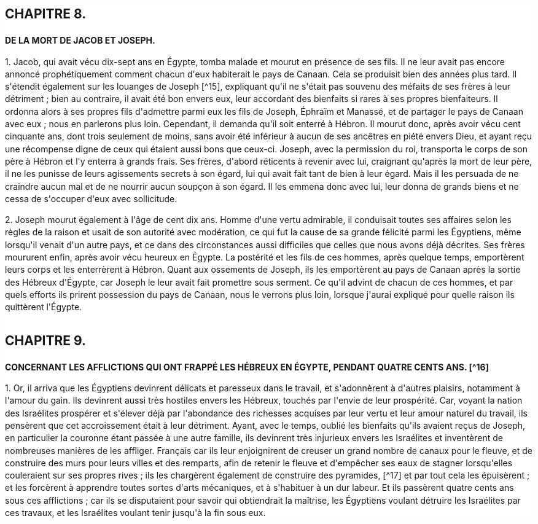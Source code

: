 ## CHAPITRE 8.

**DE LA MORT DE JACOB ET JOSEPH.**

<a id="v8_1"></a>1\. Jacob, qui avait vécu dix-sept ans en Égypte, tomba malade et mourut en présence de ses fils. Il ne leur avait pas encore annoncé prophétiquement comment chacun d'eux habiterait le pays de Canaan. Cela se produisit bien des années plus tard. Il s'étendit également sur les louanges de Joseph [^15], expliquant qu'il ne s'était pas souvenu des méfaits de ses frères à leur détriment ; bien au contraire, il avait été bon envers eux, leur accordant des bienfaits si rares à ses propres bienfaiteurs. Il ordonna alors à ses propres fils d'admettre parmi eux les fils de Joseph, Éphraïm et Manassé, et de partager le pays de Canaan avec eux ; nous en parlerons plus loin. Cependant, il demanda qu'il soit enterré à Hébron. Il mourut donc, après avoir vécu cent cinquante ans, dont trois seulement de moins, sans avoir été inférieur à aucun de ses ancêtres en piété envers Dieu, et ayant reçu une récompense digne de ceux qui étaient aussi bons que ceux-ci. Joseph, avec la permission du roi, transporta le corps de son père à Hébron et l'y enterra à grands frais. Ses frères, d'abord réticents à revenir avec lui, craignant qu'après la mort de leur père, il ne les punisse de leurs agissements secrets à son égard, lui qui avait fait tant de bien à leur égard. Mais il les persuada de ne craindre aucun mal et de ne nourrir aucun soupçon à son égard. Il les emmena donc avec lui, leur donna de grands biens et ne cessa de s'occuper d'eux avec sollicitude.

<a id="v8_2"></a>2\. Joseph mourut également à l'âge de cent dix ans. Homme d'une vertu admirable, il conduisait toutes ses affaires selon les règles de la raison et usait de son autorité avec modération, ce qui fut la cause de sa grande félicité parmi les Égyptiens, même lorsqu'il venait d'un autre pays, et ce dans des circonstances aussi difficiles que celles que nous avons déjà décrites. Ses frères moururent enfin, après avoir vécu heureux en Égypte. La postérité et les fils de ces hommes, après quelque temps, emportèrent leurs corps et les enterrèrent à Hébron. Quant aux ossements de Joseph, ils les emportèrent au pays de Canaan après la sortie des Hébreux d'Égypte, car Joseph le leur avait fait promettre sous serment. Ce qu'il advint de chacun de ces hommes, et par quels efforts ils prirent possession du pays de Canaan, nous le verrons plus loin, lorsque j'aurai expliqué pour quelle raison ils quittèrent l'Égypte.

## CHAPITRE 9.

**CONCERNANT LES AFFLICTIONS QUI ONT FRAPPÉ LES HÉBREUX EN ÉGYPTE, PENDANT QUATRE CENTS ANS. [^16]**

<a id="v9_1"></a>1\. Or, il arriva que les Égyptiens devinrent délicats et paresseux dans le travail, et s'adonnèrent à d'autres plaisirs, notamment à l'amour du gain. Ils devinrent aussi très hostiles envers les Hébreux, touchés par l'envie de leur prospérité. Car, voyant la nation des Israélites prospérer et s'élever déjà par l'abondance des richesses acquises par leur vertu et leur amour naturel du travail, ils pensèrent que cet accroissement était à leur détriment. Ayant, avec le temps, oublié les bienfaits qu'ils avaient reçus de Joseph, en particulier la couronne étant passée à une autre famille, ils devinrent très injurieux envers les Israélites et inventèrent de nombreuses manières de les affliger. Français car ils leur enjoignirent de creuser un grand nombre de canaux pour le fleuve, et de construire des murs pour leurs villes et des remparts, afin de retenir le fleuve et d'empêcher ses eaux de stagner lorsqu'elles couleraient sur ses propres rives ; ils les chargèrent également de construire des pyramides, [^17] et par tout cela les épuisèrent ; et les forcèrent à apprendre toutes sortes d'arts mécaniques, et à s'habituer à un dur labeur. Et ils passèrent quatre cents ans sous ces afflictions ; car ils se disputaient pour savoir qui obtiendrait la maîtrise, les Égyptiens voulant détruire les Israélites par ces travaux, et les Israélites voulant tenir jusqu'à la fin sous eux.
